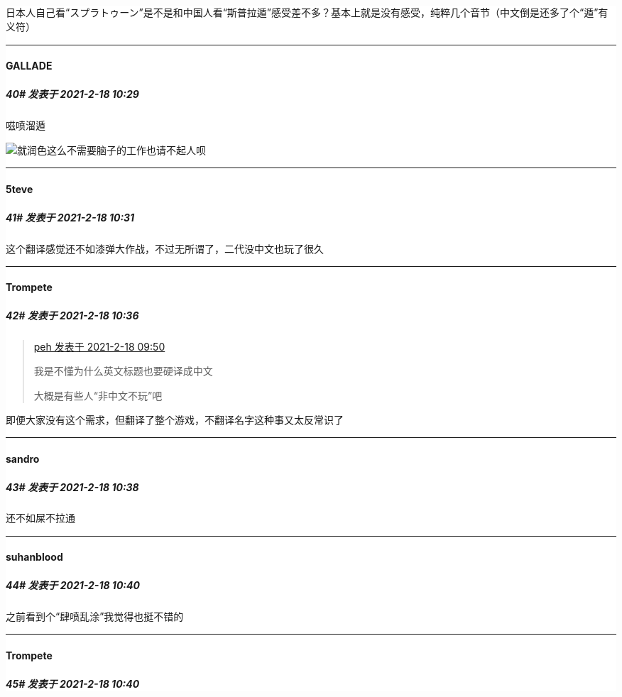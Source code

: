 
日本人自己看“スプラトゥーン”是不是和中国人看“斯普拉遁”感受差不多？基本上就是没有感受，纯粹几个音节（中文倒是还多了个“遁”有义符）


-----

####  GALLADE  
##### 40#       发表于 2021-2-18 10:29


嗞喷溜遁

<img src="https://static.saraba1st.com/image/smiley/face2017/037.png" referrerpolicy="no-referrer">就润色这么不需要脑子的工作也请不起人呗


-----

####  5teve  
##### 41#       发表于 2021-2-18 10:31


这个翻译感觉还不如漆弹大作战，不过无所谓了，二代没中文也玩了很久


-----

####  Trompete  
##### 42#       发表于 2021-2-18 10:36


<blockquote><a href="httphttps://bbs.saraba1st.com/2b/forum.php?mod=redirect&amp;goto=findpost&amp;pid=50362467&amp;ptid=1988320" target="_blank">peh 发表于 2021-2-18 09:50</a>

我是不懂为什么英文标题也要硬译成中文

大概是有些人“非中文不玩”吧</blockquote>
即便大家没有这个需求，但翻译了整个游戏，不翻译名字这种事又太反常识了


-----

####  sandro  
##### 43#       发表于 2021-2-18 10:38


还不如屎不拉通


-----

####  suhanblood  
##### 44#       发表于 2021-2-18 10:40


之前看到个“肆喷乱涂”我觉得也挺不错的


-----

####  Trompete  
##### 45#       发表于 2021-2-18 10:40
